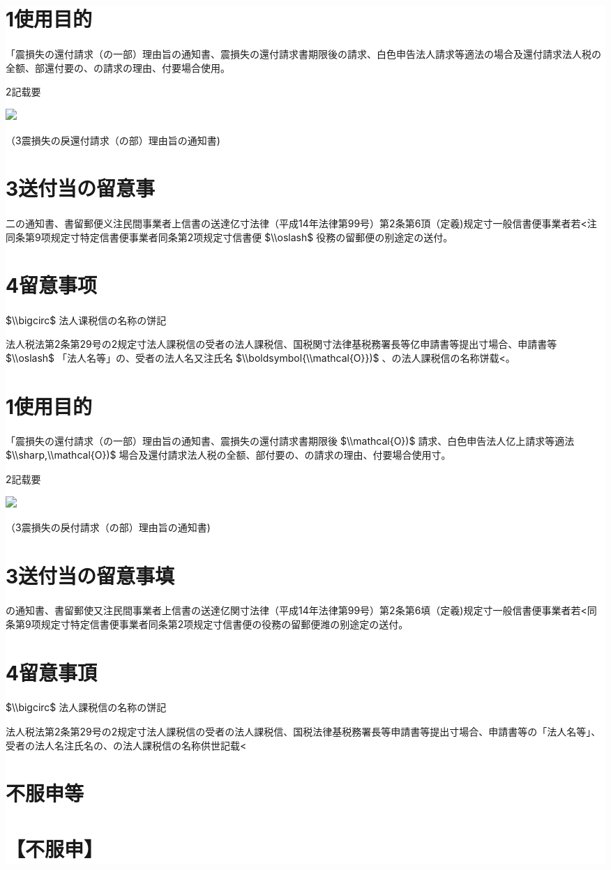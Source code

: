 # 1使用目的

「震損失の還付請求（の一部）理由旨の通知書、震損失の還付請求書期限後の請求、白色申告法人請求等適法の場合及還付請求法人税の全额、部還付要の、の請求の理由、付要場合使用。

2記载要

![](https://www.nta.go.jp/tmp/21895502-69a2-47e9-9502-c8c1fbac9b1e/images/10abdae2757d1f380ecb4ae2723c881732ae16fbf020daa3d29a4b292dd55375.jpg)

（3震損失の戾還付請求（の部）理由旨の通知書)

# 3送付当の留意事

二の通知書、書留郵便义注民間事業者上信書の送達亿寸法律（平成14年法律第99号）第2条第6頂（定羲)规定寸一般信書便事業者若<注同条第9项规定寸特定信書便事業者同条第2项规定寸信書便 $\\oslash$ 役務の留郵便の别途定の送付。

# 4留意事项

$\\bigcirc$ 法人课税信の名称の饼記

法人税法第2条第29号の2规定寸法人課税信の受者の法人課税信、国税関寸法律基税務署長等亿申請書等提出寸場合、申請書等 $\\oslash$ 「法人名等」の、受者の法人名又注氏名 $\\boldsymbol{\\mathcal{O}})$ 、の法人課税信の名称饼载<。

# 1使用目的

「震損失の還付請求（の一部）理由旨の通知書、震損失の還付請求書期限後 $\\mathcal{O})$ 請求、白色申告法人亿上請求等適法 $\\sharp,\\mathcal{O})$ 場合及還付請求法人税の全额、部付要の、の請求の理由、付要場合使用寸。

2記载要

![](https://www.nta.go.jp/tmp/21895502-69a2-47e9-9502-c8c1fbac9b1e/images/ebb4f89298e5bda81b20b4b3745a21bee5f5443ffe29ee4aa60db724e775d202.jpg)

（3震損失の戾付請求（の部）理由旨の通知書)

# 3送付当の留意事填

の通知書、書留郵使又注民間事業者上信書の送達亿関寸法律（平成14年法律第99号）第2条第6填（定羲)规定寸一般信書便事業者若<同条第9项规定寸特定信書便事業者同条第2项规定寸信書便の役務の留郵便潍の别途定の送付。

# 4留意事頂

$\\bigcirc$ 法人課税信の名称の饼記

法人税法第2条第29号の2规定寸法人課税信の受者の法人課税信、国税法律基税務署長等申請書等提出寸場合、申請書等の「法人名等」、受者の法人名注氏名の、の法人課税信の名称供世記载<

# 不服申等

# 【不服申】
